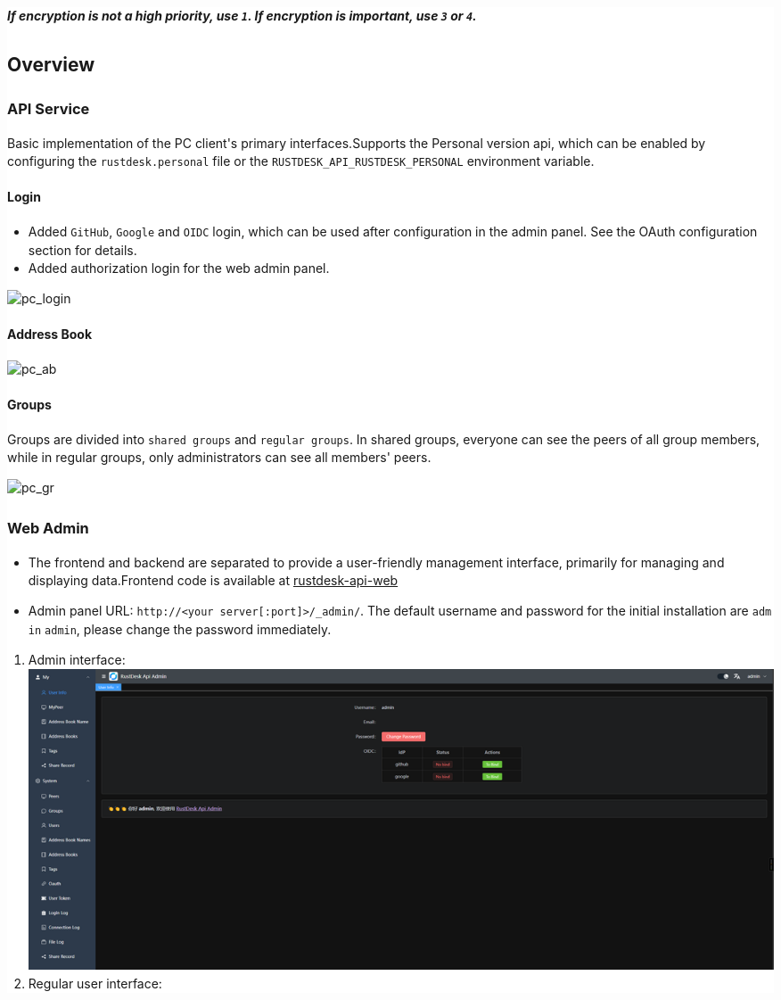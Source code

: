***If encryption is not a high priority, use `1`. If encryption is important, use `3` or `4`.***

## Overview

### API Service
Basic implementation of the PC client's primary interfaces.Supports the Personal version api, which can be enabled by configuring the `rustdesk.personal` file or the `RUSTDESK_API_RUSTDESK_PERSONAL` environment variable.

#### Login

- Added `GitHub`, `Google` and `OIDC` login, which can be used after configuration in the admin panel. See the OAuth
  configuration section for details.
- Added authorization login for the web admin panel.

![pc_login](docs/en_img/pc_login.png)

#### Address Book

![pc_ab](docs/en_img/pc_ab.png)

#### Groups
Groups are divided into `shared groups` and `regular groups`. In shared groups, everyone can see the peers of all group members, while in regular groups, only administrators can see all members' peers.

![pc_gr](docs/en_img/pc_gr.png)

### Web Admin

* The frontend and backend are separated to provide a user-friendly management interface, primarily for managing and
displaying data.Frontend code is available at [rustdesk-api-web](https://github.com/lejianwen/rustdesk-api-web)

* Admin panel URL: `http://<your server[:port]>/_admin/`. The default username and password for the initial
installation are `admin` `admin`, please change the password immediately.

1. Admin interface:
   ![web_admin](docs/en_img/web_admin.png)
2. Regular user interface: